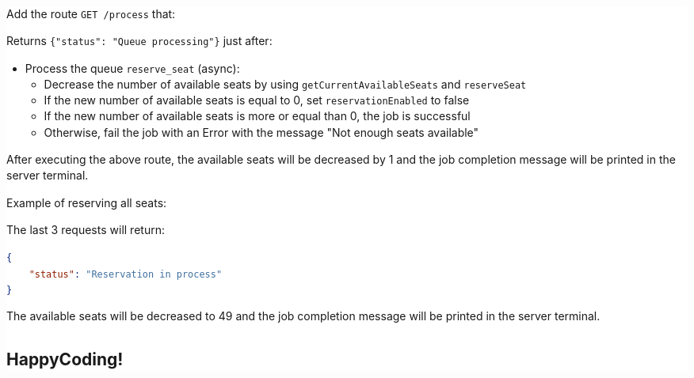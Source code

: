 Add the route `GET /process` that:

Returns `{"status": "Queue processing"}` just after:
- Process the queue `reserve_seat` (async):
    - Decrease the number of available seats by using `getCurrentAvailableSeats` and `reserveSeat`
    - If the new number of available seats is equal to 0, set `reservationEnabled` to false
    - If the new number of available seats is more or equal than 0, the job is successful
    - Otherwise, fail the job with an Error with the message "Not enough seats available"

After executing the above route, the available seats will be decreased by 1 and the job completion message will be printed in the server terminal.

Example of reserving all seats:

The last 3 requests will return:

```json
{
    "status": "Reservation in process"
}
```

The available seats will be decreased to 49 and the job completion message will be printed in the server terminal.




## HappyCoding!
